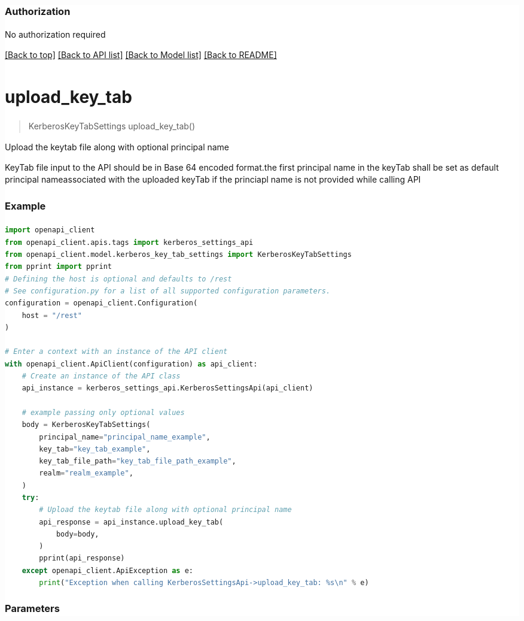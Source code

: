 
### Authorization

No authorization required

[[Back to top]](#__pageTop) [[Back to API list]](../../../README.md#documentation-for-api-endpoints) [[Back to Model list]](../../../README.md#documentation-for-models) [[Back to README]](../../../README.md)

# **upload_key_tab**
<a name="upload_key_tab"></a>
> KerberosKeyTabSettings upload_key_tab()

Upload the keytab file along with optional principal name

KeyTab file input to the API should be in Base 64 encoded format.the first principal name in the keyTab shall be set as default principal nameassociated with the uploaded keyTab if the princiapl name is not provided while calling API

### Example

```python
import openapi_client
from openapi_client.apis.tags import kerberos_settings_api
from openapi_client.model.kerberos_key_tab_settings import KerberosKeyTabSettings
from pprint import pprint
# Defining the host is optional and defaults to /rest
# See configuration.py for a list of all supported configuration parameters.
configuration = openapi_client.Configuration(
    host = "/rest"
)

# Enter a context with an instance of the API client
with openapi_client.ApiClient(configuration) as api_client:
    # Create an instance of the API class
    api_instance = kerberos_settings_api.KerberosSettingsApi(api_client)

    # example passing only optional values
    body = KerberosKeyTabSettings(
        principal_name="principal_name_example",
        key_tab="key_tab_example",
        key_tab_file_path="key_tab_file_path_example",
        realm="realm_example",
    )
    try:
        # Upload the keytab file along with optional principal name
        api_response = api_instance.upload_key_tab(
            body=body,
        )
        pprint(api_response)
    except openapi_client.ApiException as e:
        print("Exception when calling KerberosSettingsApi->upload_key_tab: %s\n" % e)
```
### Parameters
